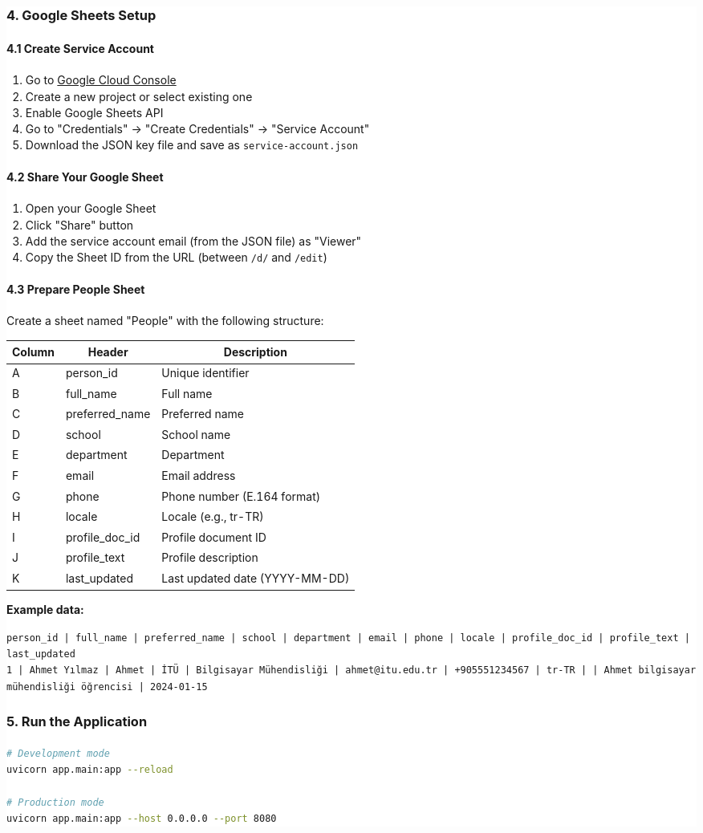 ### 4. Google Sheets Setup

#### 4.1 Create Service Account

1. Go to [Google Cloud Console](https://console.cloud.google.com/)
2. Create a new project or select existing one
3. Enable Google Sheets API
4. Go to "Credentials" → "Create Credentials" → "Service Account"
5. Download the JSON key file and save as `service-account.json`

#### 4.2 Share Your Google Sheet

1. Open your Google Sheet
2. Click "Share" button
3. Add the service account email (from the JSON file) as "Viewer"
4. Copy the Sheet ID from the URL (between `/d/` and `/edit`)

#### 4.3 Prepare People Sheet

Create a sheet named "People" with the following structure:

| Column | Header | Description |
|--------|--------|-------------|
| A | person_id | Unique identifier |
| B | full_name | Full name |
| C | preferred_name | Preferred name |
| D | school | School name |
| E | department | Department |
| F | email | Email address |
| G | phone | Phone number (E.164 format) |
| H | locale | Locale (e.g., tr-TR) |
| I | profile_doc_id | Profile document ID |
| J | profile_text | Profile description |
| K | last_updated | Last updated date (YYYY-MM-DD) |

**Example data:**
```
person_id | full_name | preferred_name | school | department | email | phone | locale | profile_doc_id | profile_text | last_updated
1 | Ahmet Yılmaz | Ahmet | İTÜ | Bilgisayar Mühendisliği | ahmet@itu.edu.tr | +905551234567 | tr-TR | | Ahmet bilgisayar mühendisliği öğrencisi | 2024-01-15
```

### 5. Run the Application

```bash
# Development mode
uvicorn app.main:app --reload

# Production mode
uvicorn app.main:app --host 0.0.0.0 --port 8080
```
